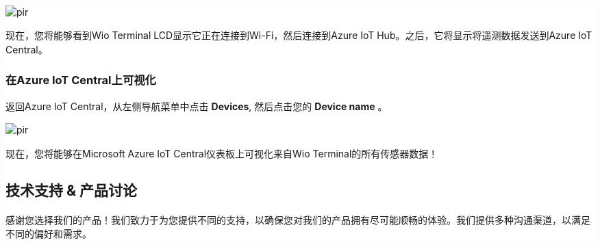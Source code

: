 <p style={{textAlign: 'center'}}><img src="https://files.seeedstudio.com/wiki/Wio-Terminal/img/Wio-Terminal-Reset.png" alt="pir" width={500} height="auto" /></p>


现在，您将能够看到Wio Terminal LCD显示它正在连接到Wi-Fi，然后连接到Azure IoT Hub。之后，它将显示将遥测数据发送到Azure IoT Central。

### 在Azure IoT Central上可视化

返回Azure IoT Central，从左侧导航菜单中点击 **Devices**, 然后点击您的 **Device name** 。

<p style={{textAlign: 'center'}}><img src="https://files.seeedstudio.com/wiki/Azure_IoTc_WT/dashboard_final1.png" alt="pir" width={1000} height="auto" /></p>


现在，您将能够在Microsoft Azure IoT Central仪表板上可视化来自Wio Terminal的所有传感器数据！

## 技术支持 & 产品讨论

 感谢您选择我们的产品！我们致力于为您提供不同的支持，以确保您对我们的产品拥有尽可能顺畅的体验。我们提供多种沟通渠道，以满足不同的偏好和需求。

<div class="button_tech_support_container">
<a href="https://forum.seeedstudio.com/" class="button_forum"></a> 
<a href="https://www.seeedstudio.com/contacts" class="button_email"></a>
</div>

<div class="button_tech_support_container">
<a href="https://discord.gg/eWkprNDMU7" class="button_discord"></a> 
<a href="https://github.com/Seeed-Studio/wiki-documents/discussions/69" class="button_discussion"></a>
</div>
